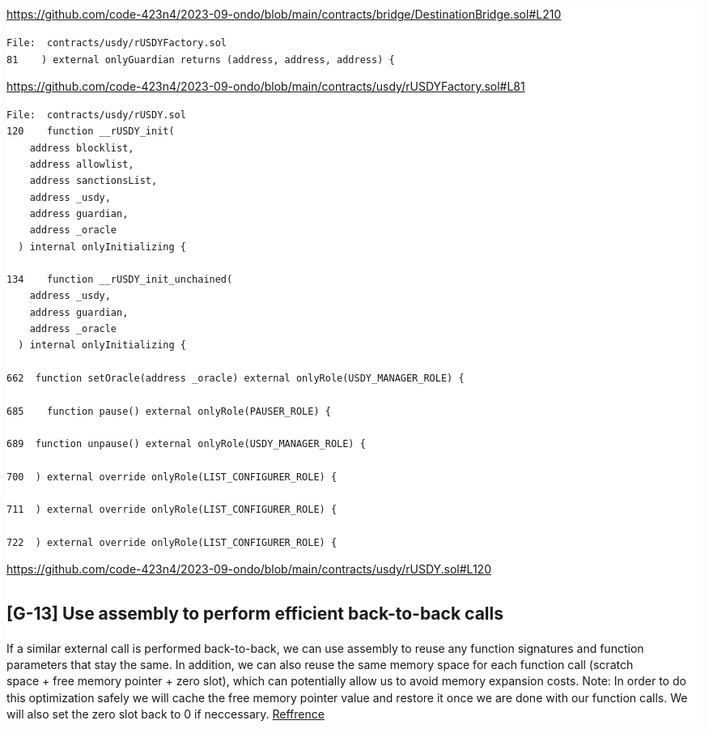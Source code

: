 https://github.com/code-423n4/2023-09-ondo/blob/main/contracts/bridge/DestinationBridge.sol#L210

```solidity
File:  contracts/usdy/rUSDYFactory.sol
81    ) external onlyGuardian returns (address, address, address) {
```

https://github.com/code-423n4/2023-09-ondo/blob/main/contracts/usdy/rUSDYFactory.sol#L81

```solidity
File:  contracts/usdy/rUSDY.sol
120    function __rUSDY_init(
    address blocklist,
    address allowlist,
    address sanctionsList,
    address _usdy,
    address guardian,
    address _oracle
  ) internal onlyInitializing {

134    function __rUSDY_init_unchained(
    address _usdy,
    address guardian,
    address _oracle
  ) internal onlyInitializing {

662  function setOracle(address _oracle) external onlyRole(USDY_MANAGER_ROLE) {

685    function pause() external onlyRole(PAUSER_ROLE) {

689  function unpause() external onlyRole(USDY_MANAGER_ROLE) {

700  ) external override onlyRole(LIST_CONFIGURER_ROLE) {

711  ) external override onlyRole(LIST_CONFIGURER_ROLE) {

722  ) external override onlyRole(LIST_CONFIGURER_ROLE) {
```

https://github.com/code-423n4/2023-09-ondo/blob/main/contracts/usdy/rUSDY.sol#L120

## [G-13] Use assembly to perform efficient back-to-back calls

If a similar external call is performed back-to-back, we can use assembly to reuse any function signatures and function parameters that stay the same. In addition, we can also reuse the same memory space for each function call (scratch space + free memory pointer + zero slot), which can potentially allow us to avoid memory expansion costs.
Note: In order to do this optimization safely we will cache the free memory pointer value and restore it once we are done with our function calls. We will also set the zero slot back to 0 if neccessary.
[Reffrence](https://code4rena.com/reports/2023-05-ajna#g-10-use-assembly-to-perform-efficient-back-to-back-calls)
